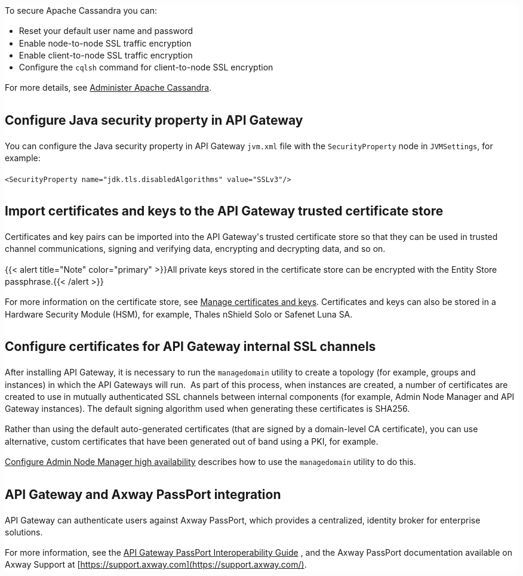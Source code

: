 To secure Apache Cassandra you can:

* Reset your default user name and password
* Enable node-to-node SSL traffic encryption
* Enable client-to-node SSL traffic encryption
* Configure the `cqlsh` command for client-to-node SSL encryption

For more details, see [Administer Apache Cassandra](/docs/cass_admin/).

## Configure Java security property in API Gateway

You can configure the Java security property in API Gateway `jvm.xml` file with the `SecurityProperty` node in `JVMSettings`, for example:

```
<SecurityProperty name="jdk.tls.disabledAlgorithms" value="SSLv3"/>
```

## Import certificates and keys to the API Gateway trusted certificate store

Certificates and key pairs can be imported into the API Gateway's trusted certificate store so that they can be used in trusted channel communications, signing and verifying data, encrypting and decrypting data, and so on.

{{< alert title="Note" color="primary" >}}All private keys stored in the certificate store can be encrypted with the Entity Store passphrase.{{< /alert >}}

For more information on the certificate store, see [Manage certificates and keys](/docs/apim_administration/apigtw_admin/general_certificates/). Certificates and keys can also be stored in a Hardware Security Module (HSM), for example, Thales nShield Solo or Safenet Luna SA.

## Configure certificates for API Gateway internal SSL channels

After installing API Gateway, it is necessary to run the `managedomain` utility to create a topology (for example, groups and instances) in which the API Gateways will run.  As part of this process, when instances are created, a number of certificates are created to use in mutually authenticated SSL channels between internal components (for example, Admin Node Manager and API Gateway instances). The default signing algorithm used when generating these certificates is SHA256.

Rather than using the default auto-generated certificates (that are signed by a domain-level CA certificate), you can use alternative, custom certificates that have been generated out of band using a PKI, for example.

[Configure Admin Node Manager high availability](/docs/apim_administration/apigtw_admin/admin_node_mngr/) describes how to use the `managedomain` utility to do this.

## API Gateway and Axway PassPort integration

API Gateway can authenticate users against Axway PassPort, which provides a centralized, identity broker for enterprise solutions.

For more information, see the
[API Gateway PassPort Interoperability Guide](https://docs.axway.com/bundle/APIGateway_77_PassPort_InteropGuide_allOS_en_HTML5)
, and the Axway PassPort documentation available on Axway Support at [https://support.axway.com](https://support.axway.com/).
